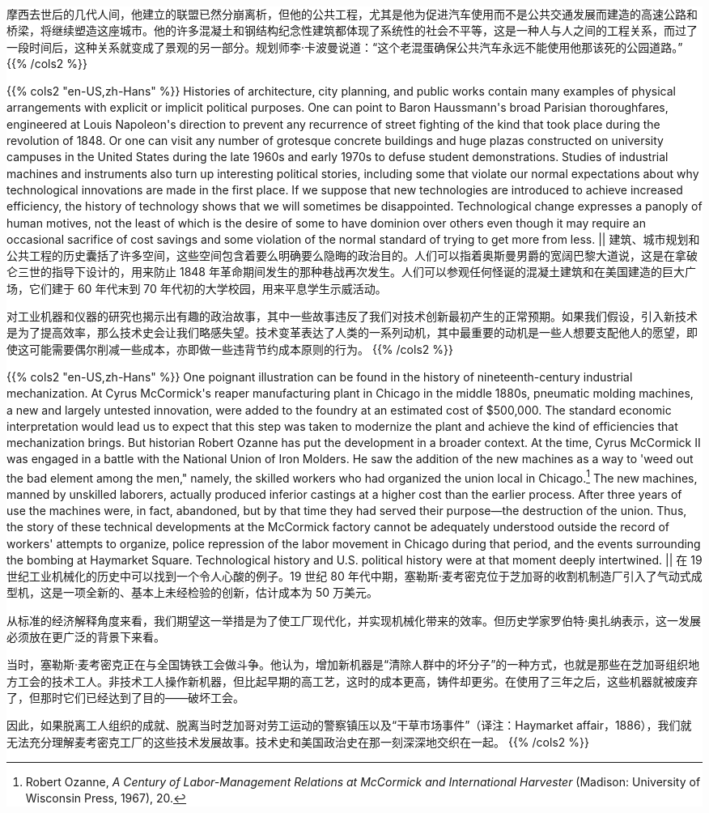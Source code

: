 摩西去世后的几代人间，他建立的联盟已然分崩离析，但他的公共工程，尤其是他为促进汽车使用而不是公共交通发展而建造的高速公路和桥梁，将继续塑造这座城市。他的许多混凝土和钢结构纪念性建筑都体现了系统性的社会不平等，这是一种人与人之间的工程关系，而过了一段时间后，这种关系就变成了景观的另一部分。规划师李·卡波曼说道：“这个老混蛋确保公共汽车永远不能使用他那该死的公园道路。”
{{% /cols2 %}}

{{% cols2 "en-US,zh-Hans" %}}
Histories of architecture, city planning, and public works contain many examples of physical arrangements with explicit or implicit political purposes. One can point to Baron Haussmann's broad Parisian thoroughfares, engineered at Louis Napoleon's direction to prevent any recurrence of street fighting of the kind that took place during the revolution of 1848. Or one can visit any number of grotesque concrete buildings and huge plazas constructed on university campuses in the United States during the late 1960s and early 1970s to defuse student demonstrations. Studies of industrial machines and instruments also turn up interesting political stories, including some that violate our normal expectations about why technological innovations are made in the first place. If we suppose that new technologies are introduced to achieve increased efficiency, the history of technology shows that we will sometimes be disappointed. Technological change expresses a panoply of human motives, not the least of which is the desire of some to have dominion over others even though it may require an occasional sacrifice of cost savings and some violation of the normal standard of trying to get more from less.
||
建筑、城市规划和公共工程的历史囊括了许多空间，这些空间包含着要么明确要么隐晦的政治目的。人们可以指着奥斯曼男爵的宽阔巴黎大道说，这是在拿破仑三世的指导下设计的，用来防止 1848 年革命期间发生的那种巷战再次发生。人们可以参观任何怪诞的混凝土建筑和在美国建造的巨大广场，它们建于 60 年代末到 70 年代初的大学校园，用来平息学生示威活动。

对工业机器和仪器的研究也揭示出有趣的政治故事，其中一些故事违反了我们对技术创新最初产生的正常预期。如果我们假设，引入新技术是为了提高效率，那么技术史会让我们略感失望。技术变革表达了人类的一系列动机，其中最重要的动机是一些人想要支配他人的愿望，即使这可能需要偶尔削减一些成本，亦即做一些违背节约成本原则的行为。
{{% /cols2 %}}

{{% cols2 "en-US,zh-Hans" %}}
One poignant illustration can be found in the history of nineteenth-century industrial mechanization. At Cyrus McCormick's reaper manufacturing plant in Chicago in the middle 1880s, pneumatic molding machines, a new and largely untested innovation, were added to the foundry at an estimated cost of $500,000. The standard economic interpretation would lead us to expect that this step was taken to modernize the plant and achieve the kind of efficiencies that mechanization brings. But historian Robert Ozanne has put the development in a broader context. At the time, Cyrus McCormick II was engaged in a battle with the National Union of Iron Molders. He saw the addition of the new machines as a way to 'weed out the bad element among the men," namely, the skilled workers who had organized the union local in Chicago.[^8] The new machines, manned by unskilled laborers, actually produced inferior castings at a higher cost than the earlier process. After three years of use the machines were, in fact, abandoned, but by that time they had served their purpose&mdash;the destruction of the union. Thus, the story of these technical developments at the McCormick factory cannot be adequately understood outside the record of workers' attempts to organize, police repression of the labor movement in Chicago during that period, and the events surrounding the bombing at Haymarket Square. Technological history and U.S. political history were at that moment deeply intertwined.
||
在 19 世纪工业机械化的历史中可以找到一个令人心酸的例子。19 世纪 80 年代中期，塞勒斯·麦考密克位于芝加哥的收割机制造厂引入了气动式成型机，这是一项全新的、基本上未经检验的创新，估计成本为 50 万美元。

从标准的经济解释角度来看，我们期望这一举措是为了使工厂现代化，并实现机械化带来的效率。但历史学家罗伯特·奥扎纳表示，这一发展必须放在更广泛的背景下来看。

当时，塞勒斯·麦考密克正在与全国铸铁工会做斗争。他认为，增加新机器是“清除人群中的坏分子”的一种方式，也就是那些在芝加哥组织地方工会的技术工人。非技术工人操作新机器，但比起早期的高工艺，这时的成本更高，铸件却更劣。在使用了三年之后，这些机器就被废弃了，但那时它们已经达到了目的——破坏工会。

因此，如果脱离工人组织的成就、脱离当时芝加哥对劳工运动的警察镇压以及“干草市场事件”（译注：Haymarket affair，1886），我们就无法充分理解麦考密克工厂的这些技术发展故事。技术史和美国政治史在那一刻深深地交织在一起。
{{% /cols2 %}}


[^1]: Lewis Mumford, "Auhoritarian and Democratic Technics," _Technology and Culture_ 5:1-8, 1964.
[^2]: Denis Hayes, _Rays of Hope: The Transition to a Post-Petroleum World_ (New York: W. W. Norton, 1977), 71, 159.
[^3]: David Lillienthal, _T.V.A.: Democracy on the March_ (New York: Harper and Brothers, 1944), 72-83.
[^4]: Daniel J. Boorstin, _The Republic of Technology_ (New York: Harper and Row, 1978), 7.
[^5]: Langdon Winner, _Autonomous Technology: Technics-Out-of-Control as a Theme in Political Thought_ (Cambridge: MIT Press, 1977).
[^6]: The meaning of "technology" I employ in this essay does not encompass some of the broader definitions of that concept found in contemporary literature, for example, the notion of "technique" in the writings of Jacques Ellul. My purposes here are more limited. For a discussion of the difficulties that arise in attempts to define "technology," see _Autonomous Technology,_ 8-12.
[^7]: Robert A. Caro, _The Power Broker: Robert Moses and the Fall of New York_ (New York: Random House, 1974), 318, 481, 514, 546, 951-958, 952.
[^8]: Robert Ozanne, _A Century of Labor-Management Relations at McCormick and International Harvester_ (Madison: University of Wisconsin Press, 1967), 20.
[^9]: The early history of the tomato harvester is told in Wayne D. Rasmussen, "Advances in American Agriculture: The Mechanical Tomato Harvester as a Case Study," _Technology and Culture_ 9:531-543, 1968.
[^10]: Andrew Schmitz and David Seckler, "Mechanized Agriculture and Social Welfare: The Case of the Tomato Harvester," _American Journal of Agricultural Economics_ 52:569-577, 1970.
[^11]: William H. Friedland and Amy Barton, "Tomato Technology," _Society_13:6, September/October 1976. See also William H. Friedland, _Social Sleepwalkers: Scientific and Technological Research in California Agriculture_, University of California, Davis, Department of Applied Behavioral Sciences, Research Monograph No. 13, 1974.
[^12]: _University of California Clip Sheet_ 54:36, May 1, 1979.
[^13]: "Tomato Technology."
[^14]: A history and critical analysis of agricultural research in the land-grant colleges is given in James Hightower, _Hard Tomatoes, Hard Times_ (Cambridge: Schenkman, 1978).
[^15]: David F. Noble, _Forces of Production: A Social History of Machine Tool Automation_ (New York: Alfred A. Knopf, 1984).
[^16]: Friedrich Engels, "On Authority," in _The Marx-Engels Reader,_ ed. 2, Robert Tucker (ed.) (New York: W. W. Norton, 1978), 731.
[^17]: Ibid.
[^18]: Ibid., 732, 731.
[^19]: Karl Marx, _Capital,_ vol. 1, ed. 3, translated by Samuel Moore and Edward Aveling (New York: Modern Library, 1906), 530.
[^20]: Jerry Mander, _Four Arguments for the Elimination of Television_ (New York: William Morrow, 1978), 44.
[^21]: See, for example, Robert Argue, Barbara Emanuel, and Stephen Graham, _The Sun Builders: A People's Guide to Solar, Wind and Wood Energy in Canada_ (Toronto: Renewable Energy in Canada, 1978). "We think decentralization is an implicit component of renewable energy; this implies the de centralization of energy systems, communities and of power. Renewable energy doesn't require mammoth generation sources of disruptive transmission corridors. Our cities and towns, which have been dependent on centralized energy supplies, may be able to achieve some degree of autonomy, thereby controlling and administering their own energy needs." (16)
[^22]: Alfred D. Chandler, Jr., _The Visible Hand: The Managerial Revolution in American Business_ (Cambridge: Belknap, 1977), 244.
[^23]: Ibid.
[^24]: Ibid., 500.
[^25]: Leonard Silk and David Vogel, _Ethics and Profits: The Crisis of Confidence in American Business_ (New York: Simon and Schuster, 1976), 191.
[^26]: Russell W. Ayres, "Policing Plutonium: The Civil Liberties Fallout," _Harvard Civil Rights–Civil Liberties Law Review_ 10 (1975): 443, 413-414, 374.
